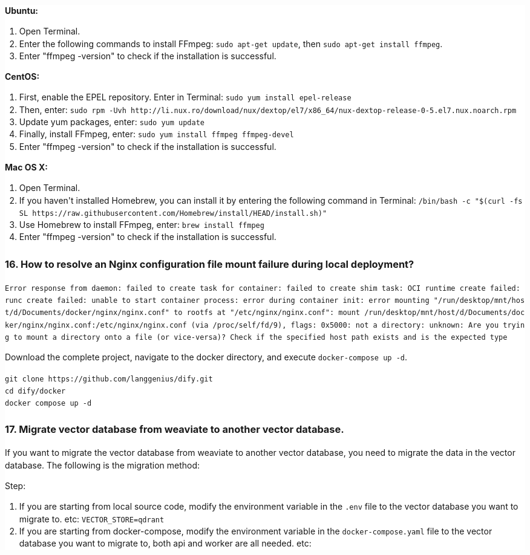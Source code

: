 **Ubuntu:**

1. Open Terminal.
2. Enter the following commands to install FFmpeg: `sudo apt-get update`, then `sudo apt-get install ffmpeg`.
3. Enter "ffmpeg -version" to check if the installation is successful.

**CentOS:**

1. First, enable the EPEL repository. Enter in Terminal: `sudo yum install epel-release`
2. Then, enter: `sudo rpm -Uvh http://li.nux.ro/download/nux/dextop/el7/x86_64/nux-dextop-release-0-5.el7.nux.noarch.rpm`
3. Update yum packages, enter: `sudo yum update`
4. Finally, install FFmpeg, enter: `sudo yum install ffmpeg ffmpeg-devel`
5. Enter "ffmpeg -version" to check if the installation is successful.

**Mac OS X:**

1. Open Terminal.
2. If you haven't installed Homebrew, you can install it by entering the following command in Terminal: `/bin/bash -c "$(curl -fsSL https://raw.githubusercontent.com/Homebrew/install/HEAD/install.sh)"`
3. Use Homebrew to install FFmpeg, enter: `brew install ffmpeg`
4. Enter "ffmpeg -version" to check if the installation is successful.

### 16. How to resolve an Nginx configuration file mount failure during local deployment?

```
Error response from daemon: failed to create task for container: failed to create shim task: OCI runtime create failed: runc create failed: unable to start container process: error during container init: error mounting "/run/desktop/mnt/host/d/Documents/docker/nginx/nginx.conf" to rootfs at "/etc/nginx/nginx.conf": mount /run/desktop/mnt/host/d/Documents/docker/nginx/nginx.conf:/etc/nginx/nginx.conf (via /proc/self/fd/9), flags: 0x5000: not a directory: unknown: Are you trying to mount a directory onto a file (or vice-versa)? Check if the specified host path exists and is the expected type
```

Download the complete project, navigate to the docker directory, and execute `docker-compose up -d`.

```
git clone https://github.com/langgenius/dify.git
cd dify/docker
docker compose up -d
```

### 17. Migrate vector database from weaviate to another vector database.

If you want to migrate the vector database from weaviate to another vector database, you need to migrate the data in the vector database. The following is the migration method:

Step:

1. If you are starting from local source code, modify the environment variable in the `.env` file to the vector database you want to migrate to. etc: `VECTOR_STORE=qdrant`
2. If you are starting from docker-compose, modify the environment variable in the `docker-compose.yaml` file to the vector database you want to migrate to, both api and worker are all needed. etc:
